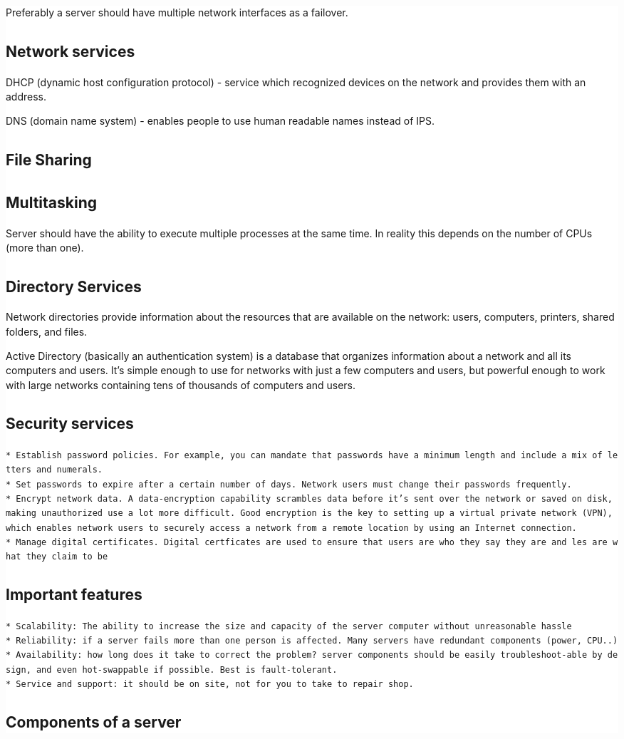 Preferably a server should have multiple network interfaces as a failover.

## Network services

DHCP (dynamic host configuration protocol) - service which recognized devices on the network and provides them with an address.

DNS (domain name system) - enables people to use human readable names instead of IPS.

## File Sharing

## Multitasking

Server should have the ability to execute multiple processes at the same time. In reality this depends on the number of CPUs (more than one).

## Directory Services

Network directories provide information about the resources that are available on the network: users, computers, printers, shared folders, and files.

Active Directory (basically an authentication system) is a database that organizes information about a network and all its computers and users. It’s simple enough to use for networks with just a few computers and users, but powerful enough to work with large networks containing tens of thousands of computers and users.

## Security services

    * Establish password policies. For example, you can mandate that passwords have a minimum length and include a mix of letters and numerals.
    * Set passwords to expire after a certain number of days. Network users must change their passwords frequently.
    * Encrypt network data. A data-encryption capability scrambles data before it’s sent over the network or saved on disk, making unauthorized use a lot more difficult. Good encryption is the key to setting up a virtual private network (VPN), which enables network users to securely access a network from a remote location by using an Internet connection.
    * Manage digital certificates. Digital certficates are used to ensure that users are who they say they are and les are what they claim to be

## Important features

    * Scalability: The ability to increase the size and capacity of the server computer without unreasonable hassle
    * Reliability: if a server fails more than one person is affected. Many servers have redundant components (power, CPU..)
    * Availability: how long does it take to correct the problem? server components should be easily troubleshoot-able by design, and even hot-swappable if possible. Best is fault-tolerant.
    * Service and support: it should be on site, not for you to take to repair shop.

## Components of a server
